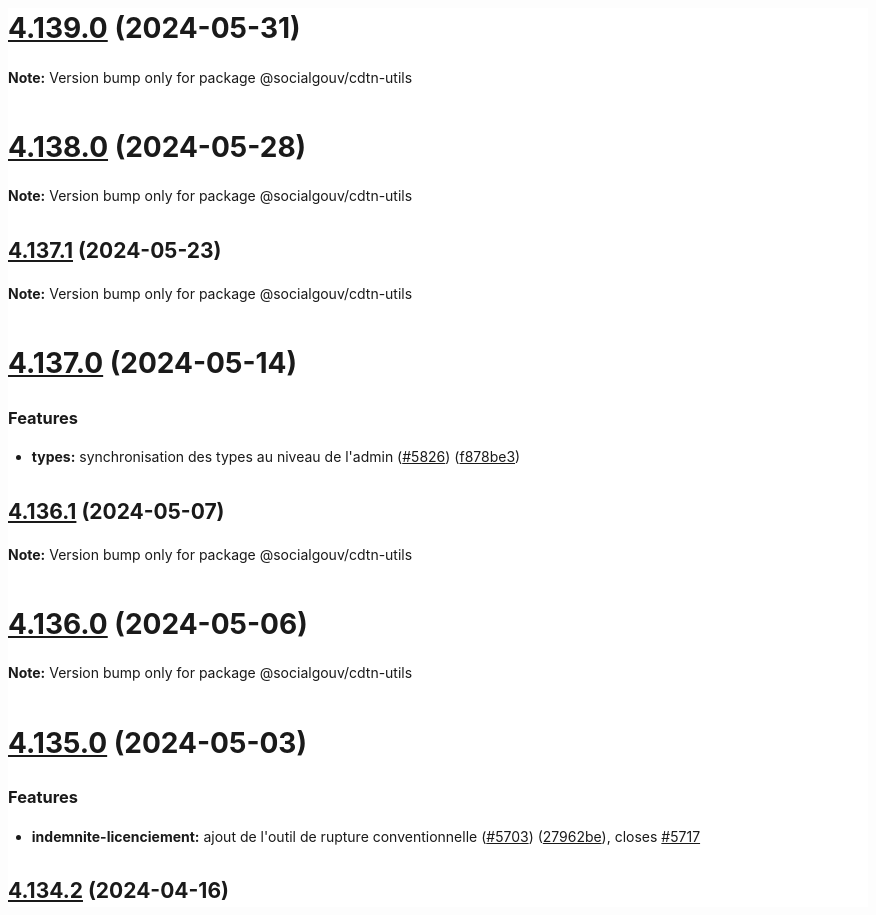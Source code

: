 # [4.139.0](https://github.com/SocialGouv/code-du-travail-numerique/compare/v4.138.0...v4.139.0) (2024-05-31)

**Note:** Version bump only for package @socialgouv/cdtn-utils

# [4.138.0](https://github.com/SocialGouv/code-du-travail-numerique/compare/v4.137.1...v4.138.0) (2024-05-28)

**Note:** Version bump only for package @socialgouv/cdtn-utils

## [4.137.1](https://github.com/SocialGouv/code-du-travail-numerique/compare/v4.137.0...v4.137.1) (2024-05-23)

**Note:** Version bump only for package @socialgouv/cdtn-utils

# [4.137.0](https://github.com/SocialGouv/code-du-travail-numerique/compare/v4.136.1...v4.137.0) (2024-05-14)

### Features

- **types:** synchronisation des types au niveau de l'admin ([#5826](https://github.com/SocialGouv/code-du-travail-numerique/issues/5826)) ([f878be3](https://github.com/SocialGouv/code-du-travail-numerique/commit/f878be338415f4cd86489dd7a57a0ecaf1140de6))

## [4.136.1](https://github.com/SocialGouv/code-du-travail-numerique/compare/v4.136.0...v4.136.1) (2024-05-07)

**Note:** Version bump only for package @socialgouv/cdtn-utils

# [4.136.0](https://github.com/SocialGouv/code-du-travail-numerique/compare/v4.135.0...v4.136.0) (2024-05-06)

**Note:** Version bump only for package @socialgouv/cdtn-utils

# [4.135.0](https://github.com/SocialGouv/code-du-travail-numerique/compare/v4.134.2...v4.135.0) (2024-05-03)

### Features

- **indemnite-licenciement:** ajout de l'outil de rupture conventionnelle ([#5703](https://github.com/SocialGouv/code-du-travail-numerique/issues/5703)) ([27962be](https://github.com/SocialGouv/code-du-travail-numerique/commit/27962be5c0267ce7c0eda5959bab2ef755f4f80b)), closes [#5717](https://github.com/SocialGouv/code-du-travail-numerique/issues/5717)

## [4.134.2](https://github.com/SocialGouv/code-du-travail-numerique/compare/v4.134.1...v4.134.2) (2024-04-16)
